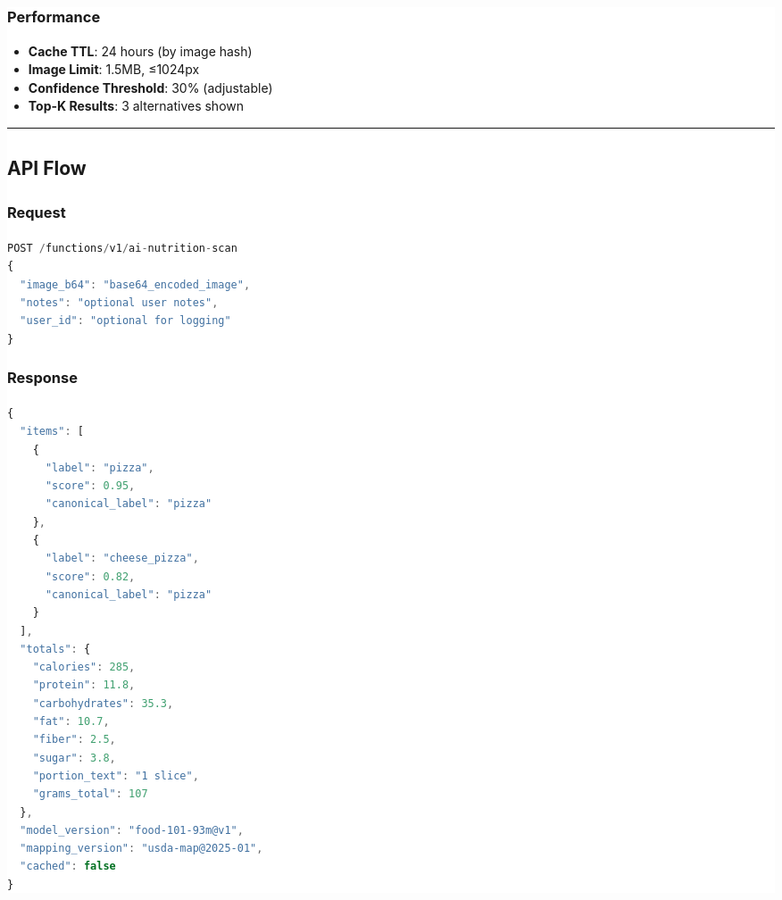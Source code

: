 ### Performance
- **Cache TTL**: 24 hours (by image hash)
- **Image Limit**: 1.5MB, ≤1024px
- **Confidence Threshold**: 30% (adjustable)
- **Top-K Results**: 3 alternatives shown

---

## API Flow

### Request
```typescript
POST /functions/v1/ai-nutrition-scan
{
  "image_b64": "base64_encoded_image",
  "notes": "optional user notes",
  "user_id": "optional for logging"
}
```

### Response
```typescript
{
  "items": [
    {
      "label": "pizza",
      "score": 0.95,
      "canonical_label": "pizza"
    },
    {
      "label": "cheese_pizza",
      "score": 0.82,
      "canonical_label": "pizza"
    }
  ],
  "totals": {
    "calories": 285,
    "protein": 11.8,
    "carbohydrates": 35.3,
    "fat": 10.7,
    "fiber": 2.5,
    "sugar": 3.8,
    "portion_text": "1 slice",
    "grams_total": 107
  },
  "model_version": "food-101-93m@v1",
  "mapping_version": "usda-map@2025-01",
  "cached": false
}
```
